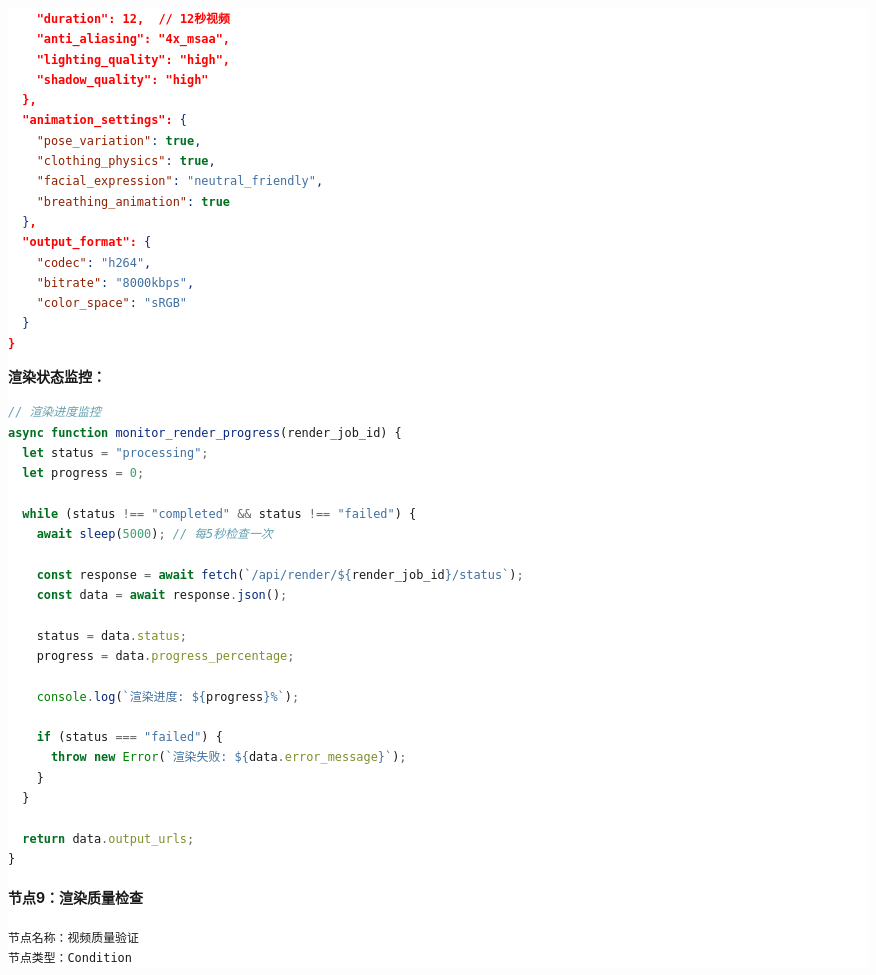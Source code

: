 ```json
    "duration": 12,  // 12秒视频
    "anti_aliasing": "4x_msaa",
    "lighting_quality": "high",
    "shadow_quality": "high"
  },
  "animation_settings": {
    "pose_variation": true,
    "clothing_physics": true,
    "facial_expression": "neutral_friendly",
    "breathing_animation": true
  },
  "output_format": {
    "codec": "h264",
    "bitrate": "8000kbps",
    "color_space": "sRGB"
  }
}
```

**渲染状态监控：**
```javascript
// 渲染进度监控
async function monitor_render_progress(render_job_id) {
  let status = "processing";
  let progress = 0;

  while (status !== "completed" && status !== "failed") {
    await sleep(5000); // 每5秒检查一次

    const response = await fetch(`/api/render/${render_job_id}/status`);
    const data = await response.json();

    status = data.status;
    progress = data.progress_percentage;

    console.log(`渲染进度: ${progress}%`);

    if (status === "failed") {
      throw new Error(`渲染失败: ${data.error_message}`);
    }
  }

  return data.output_urls;
}
```

#### 节点9：渲染质量检查
```
节点名称：视频质量验证
节点类型：Condition
```
